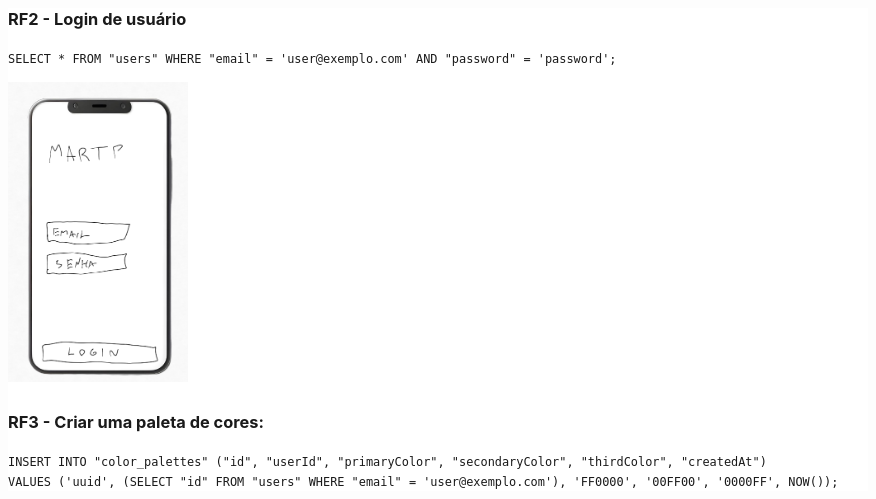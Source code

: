 
### RF2 - Login de usuário

```
SELECT * FROM "users" WHERE "email" = 'user@exemplo.com' AND "password" = 'password';
```
<img src="assets/login.png" alt="drawing" style="height:300px;"/>

### RF3 - Criar uma paleta de cores:

```
INSERT INTO "color_palettes" ("id", "userId", "primaryColor", "secondaryColor", "thirdColor", "createdAt")
VALUES ('uuid', (SELECT "id" FROM "users" WHERE "email" = 'user@exemplo.com'), 'FF0000', '00FF00', '0000FF', NOW());
```

